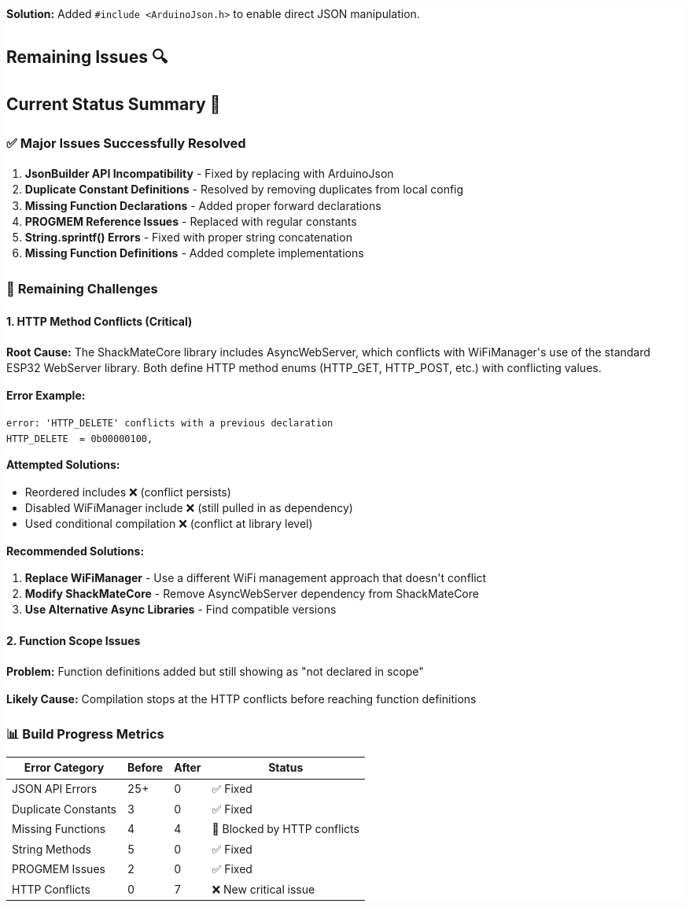 **Solution:** Added `#include <ArduinoJson.h>` to enable direct JSON manipulation.

## Remaining Issues 🔍

## Current Status Summary 🎯

### ✅ **Major Issues Successfully Resolved**

1. **JsonBuilder API Incompatibility** - Fixed by replacing with ArduinoJson
2. **Duplicate Constant Definitions** - Resolved by removing duplicates from local config
3. **Missing Function Declarations** - Added proper forward declarations
4. **PROGMEM Reference Issues** - Replaced with regular constants
5. **String.sprintf() Errors** - Fixed with proper string concatenation
6. **Missing Function Definitions** - Added complete implementations

### 🔄 **Remaining Challenges**

#### **1. HTTP Method Conflicts (Critical)**

**Root Cause:** The ShackMateCore library includes AsyncWebServer, which conflicts with WiFiManager's use of the standard ESP32 WebServer library. Both define HTTP method enums (HTTP_GET, HTTP_POST, etc.) with conflicting values.

**Error Example:**

```
error: 'HTTP_DELETE' conflicts with a previous declaration
HTTP_DELETE  = 0b00000100,
```

**Attempted Solutions:**

- Reordered includes ❌ (conflict persists)
- Disabled WiFiManager include ❌ (still pulled in as dependency)
- Used conditional compilation ❌ (conflict at library level)

**Recommended Solutions:**

1. **Replace WiFiManager** - Use a different WiFi management approach that doesn't conflict
2. **Modify ShackMateCore** - Remove AsyncWebServer dependency from ShackMateCore
3. **Use Alternative Async Libraries** - Find compatible versions

#### **2. Function Scope Issues**

**Problem:** Function definitions added but still showing as "not declared in scope"

**Likely Cause:** Compilation stops at the HTTP conflicts before reaching function definitions

### 📊 **Build Progress Metrics**

| Error Category      | Before | After | Status                       |
| ------------------- | ------ | ----- | ---------------------------- |
| JSON API Errors     | 25+    | 0     | ✅ Fixed                     |
| Duplicate Constants | 3      | 0     | ✅ Fixed                     |
| Missing Functions   | 4      | 4     | 🔄 Blocked by HTTP conflicts |
| String Methods      | 5      | 0     | ✅ Fixed                     |
| PROGMEM Issues      | 2      | 0     | ✅ Fixed                     |
| HTTP Conflicts      | 0      | 7     | ❌ New critical issue        |
